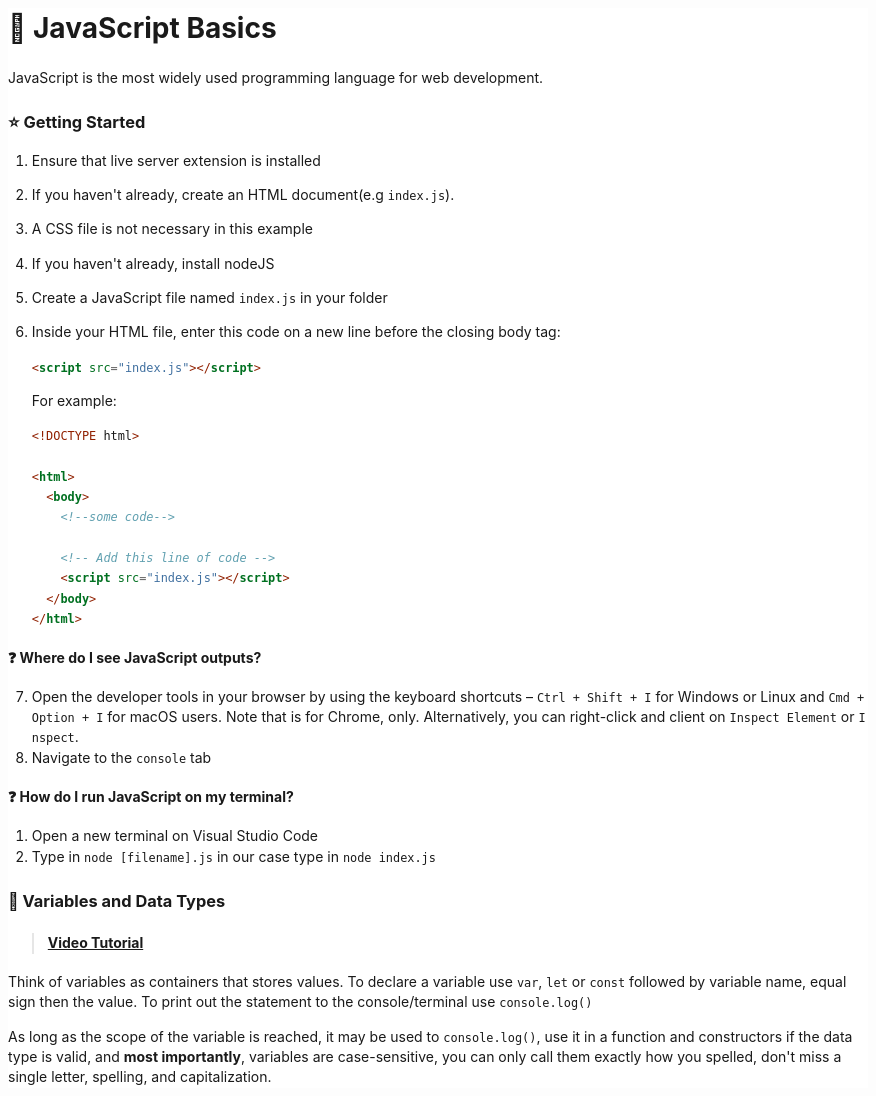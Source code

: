 # 🚀 JavaScript Basics

JavaScript is the most widely used programming language for web development.

### ⭐ Getting Started

1. Ensure that live server extension is installed
2. If you haven't already, create an HTML document(e.g `index.js`).
3. A CSS file is not necessary in this example
4. If you haven't already, install nodeJS
5. Create a JavaScript file named `index.js` in your folder
6. Inside your HTML file, enter this code on a new line before the closing body tag:

   ```html
   <script src="index.js"></script>
   ```

   For example:

   ```html
   <!DOCTYPE html>

   <html>
     <body>
       <!--some code-->

       <!-- Add this line of code -->
       <script src="index.js"></script>
     </body>
   </html>
   ```

#### ❓ Where do I see JavaScript outputs?

7. Open the developer tools in your browser by using the keyboard shortcuts – `Ctrl + Shift + I` for Windows or Linux and `Cmd + Option + I` for macOS users. Note that is for Chrome, only. Alternatively, you can right-click and client on `Inspect Element` or `Inspect`.
8. Navigate to the `console` tab

#### ❓ How do I run JavaScript on my terminal?

1. Open a new terminal on Visual Studio Code
2. Type in `node [filename].js` in our case type in `node index.js`

### 🧺 Variables and Data Types

> #### [Video Tutorial](https://www.youtube.com/watch?v=edlFjlzxkSI)

Think of variables as containers that stores values. To declare a variable use `var`, `let` or `const` followed by variable name, equal sign then the value.
To print out the statement to the console/terminal use `console.log()`

As long as the scope of the variable is reached, it may be used to `console.log()`, use it in a function and constructors if the data type is valid, and <b>most importantly</b>, variables are case-sensitive, you can only call them exactly how you spelled, don't miss a single letter, spelling, and capitalization.
